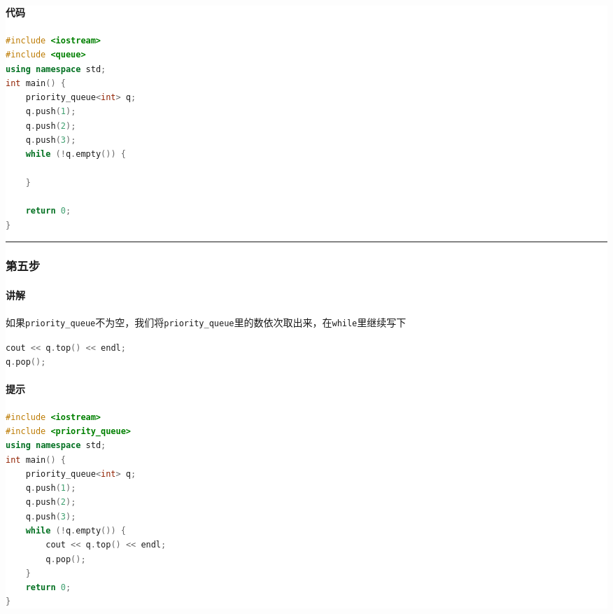 ```c++

```


#### 代码

```c++
#include <iostream>
#include <queue>
using namespace std;
int main() {
    priority_queue<int> q;
    q.push(1);
    q.push(2);
    q.push(3);
    while (!q.empty()) {

    }

    return 0;
}

```

---

### 第五步

#### 讲解

如果`priority_queue`不为空，我们将`priority_queue`里的数依次取出来，在`while`里继续写下

```c++
cout << q.top() << endl;
q.pop();

```

#### 提示

```c++
#include <iostream>
#include <priority_queue>
using namespace std;
int main() {
    priority_queue<int> q;
    q.push(1);
    q.push(2);
    q.push(3);
    while (!q.empty()) {
        cout << q.top() << endl;
        q.pop();
    }
    return 0;
}

```
